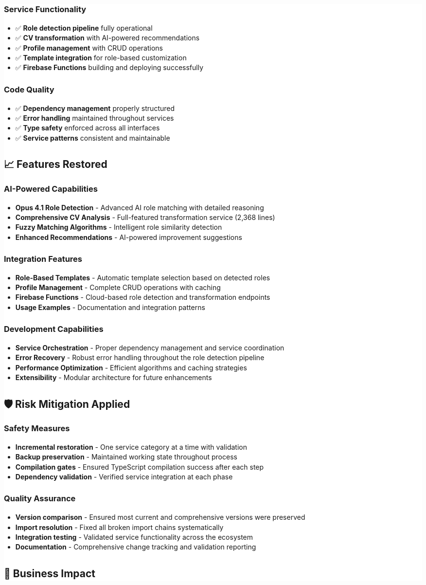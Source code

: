 ### Service Functionality
- ✅ **Role detection pipeline** fully operational
- ✅ **CV transformation** with AI-powered recommendations
- ✅ **Profile management** with CRUD operations
- ✅ **Template integration** for role-based customization
- ✅ **Firebase Functions** building and deploying successfully

### Code Quality
- ✅ **Dependency management** properly structured
- ✅ **Error handling** maintained throughout services
- ✅ **Type safety** enforced across all interfaces
- ✅ **Service patterns** consistent and maintainable

## 📈 Features Restored

### AI-Powered Capabilities
- **Opus 4.1 Role Detection** - Advanced AI role matching with detailed reasoning
- **Comprehensive CV Analysis** - Full-featured transformation service (2,368 lines)
- **Fuzzy Matching Algorithms** - Intelligent role similarity detection
- **Enhanced Recommendations** - AI-powered improvement suggestions

### Integration Features
- **Role-Based Templates** - Automatic template selection based on detected roles
- **Profile Management** - Complete CRUD operations with caching
- **Firebase Functions** - Cloud-based role detection and transformation endpoints
- **Usage Examples** - Documentation and integration patterns

### Development Capabilities
- **Service Orchestration** - Proper dependency management and service coordination
- **Error Recovery** - Robust error handling throughout the role detection pipeline
- **Performance Optimization** - Efficient algorithms and caching strategies
- **Extensibility** - Modular architecture for future enhancements

## 🛡️ Risk Mitigation Applied

### Safety Measures
- **Incremental restoration** - One service category at a time with validation
- **Backup preservation** - Maintained working state throughout process
- **Compilation gates** - Ensured TypeScript compilation success after each step
- **Dependency validation** - Verified service integration at each phase

### Quality Assurance
- **Version comparison** - Ensured most current and comprehensive versions were preserved
- **Import resolution** - Fixed all broken import chains systematically
- **Integration testing** - Validated service functionality across the ecosystem
- **Documentation** - Comprehensive change tracking and validation reporting

## 🎯 Business Impact
